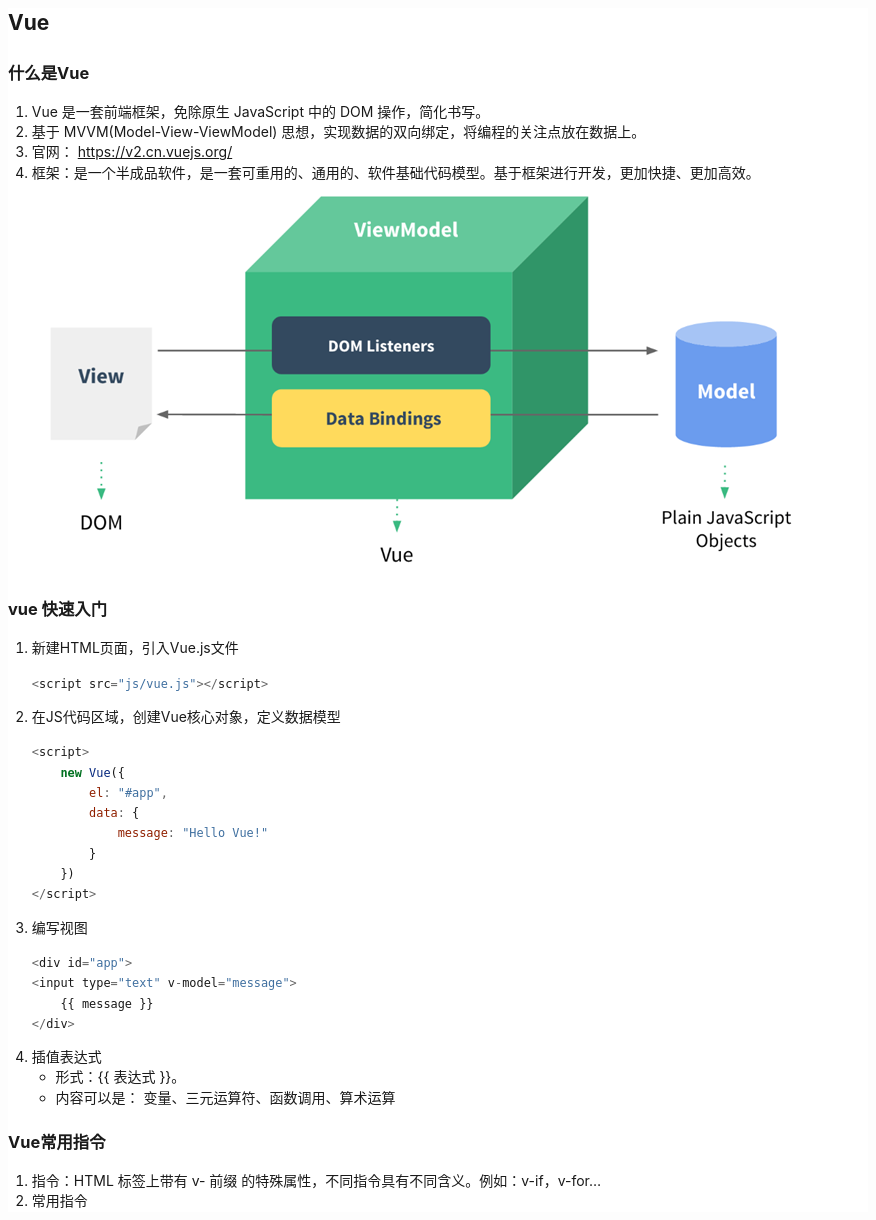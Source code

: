 ## Vue 
### 什么是Vue
1. Vue 是一套前端框架，免除原生 JavaScript 中的 DOM 操作，简化书写。
2. 基于 MVVM(Model-View-ViewModel) 思想，实现数据的双向绑定，将编程的关注点放在数据上。
3. 官网： https://v2.cn.vuejs.org/
4. 框架：是一个半成品软件，是一套可重用的、通用的、软件基础代码模型。基于框架进行开发，更加快捷、更加高效。
![Alt text](pictures/java_web入门第2天.png)
### vue 快速入门
1. 新建HTML页面，引入Vue.js文件
    ```javascript
    <script src="js/vue.js"></script>
    ```
2. 在JS代码区域，创建Vue核心对象，定义数据模型
    ```javascript
    <script>
        new Vue({
            el: "#app",
            data: {
                message: "Hello Vue!"
            }
        })
    </script>
    ```
3. 编写视图
    ```javascript
    <div id="app">
    <input type="text" v-model="message">
        {{ message }}
    </div>
    ```
4. 插值表达式
    - 形式：{{ 表达式 }}。
    - 内容可以是： 变量、三元运算符、函数调用、算术运算
### Vue常用指令
1. 指令：HTML 标签上带有 v- 前缀 的特殊属性，不同指令具有不同含义。例如：v-if，v-for…
2. 常用指令